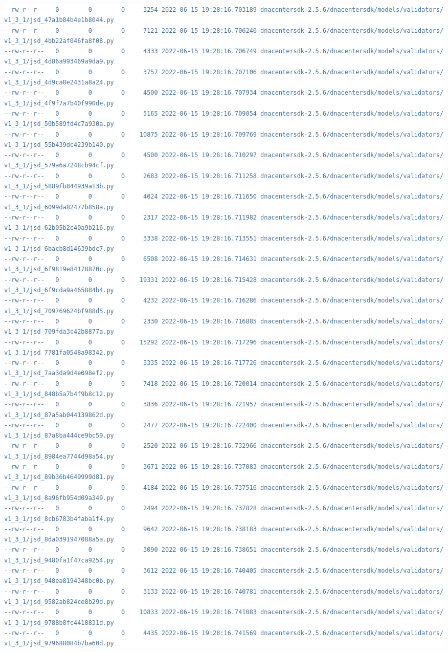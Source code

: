 ```diff
--rw-r--r--   0        0        0     3254 2022-06-15 19:28:16.703189 dnacentersdk-2.5.6/dnacentersdk/models/validators/v1_3_1/jsd_47a1b84b4e1b8044.py
--rw-r--r--   0        0        0     7121 2022-06-15 19:28:16.706240 dnacentersdk-2.5.6/dnacentersdk/models/validators/v1_3_1/jsd_4bb22af046fa8f08.py
--rw-r--r--   0        0        0     4333 2022-06-15 19:28:16.706749 dnacentersdk-2.5.6/dnacentersdk/models/validators/v1_3_1/jsd_4d86a993469a9da9.py
--rw-r--r--   0        0        0     3757 2022-06-15 19:28:16.707106 dnacentersdk-2.5.6/dnacentersdk/models/validators/v1_3_1/jsd_4d9ca8e2431a8a24.py
--rw-r--r--   0        0        0     4500 2022-06-15 19:28:16.707934 dnacentersdk-2.5.6/dnacentersdk/models/validators/v1_3_1/jsd_4f9f7a7b40f990de.py
--rw-r--r--   0        0        0     5165 2022-06-15 19:28:16.709054 dnacentersdk-2.5.6/dnacentersdk/models/validators/v1_3_1/jsd_50b589fd4c7a930a.py
--rw-r--r--   0        0        0    10875 2022-06-15 19:28:16.709769 dnacentersdk-2.5.6/dnacentersdk/models/validators/v1_3_1/jsd_55b439dc4239b140.py
--rw-r--r--   0        0        0     4500 2022-06-15 19:28:16.710297 dnacentersdk-2.5.6/dnacentersdk/models/validators/v1_3_1/jsd_579a6a7248cb94cf.py
--rw-r--r--   0        0        0     2683 2022-06-15 19:28:16.711258 dnacentersdk-2.5.6/dnacentersdk/models/validators/v1_3_1/jsd_5889fb844939a13b.py
--rw-r--r--   0        0        0     4024 2022-06-15 19:28:16.711650 dnacentersdk-2.5.6/dnacentersdk/models/validators/v1_3_1/jsd_6099da82477b858a.py
--rw-r--r--   0        0        0     2317 2022-06-15 19:28:16.711982 dnacentersdk-2.5.6/dnacentersdk/models/validators/v1_3_1/jsd_62b05b2c40a9b216.py
--rw-r--r--   0        0        0     3338 2022-06-15 19:28:16.713551 dnacentersdk-2.5.6/dnacentersdk/models/validators/v1_3_1/jsd_6bacb8d14639bdc7.py
--rw-r--r--   0        0        0     6508 2022-06-15 19:28:16.714631 dnacentersdk-2.5.6/dnacentersdk/models/validators/v1_3_1/jsd_6f9819e84178870c.py
--rw-r--r--   0        0        0    19331 2022-06-15 19:28:16.715428 dnacentersdk-2.5.6/dnacentersdk/models/validators/v1_3_1/jsd_6f9cda9a465884b4.py
--rw-r--r--   0        0        0     4232 2022-06-15 19:28:16.716286 dnacentersdk-2.5.6/dnacentersdk/models/validators/v1_3_1/jsd_709769624bf988d5.py
--rw-r--r--   0        0        0     2330 2022-06-15 19:28:16.716885 dnacentersdk-2.5.6/dnacentersdk/models/validators/v1_3_1/jsd_709fda3c42b8877a.py
--rw-r--r--   0        0        0    15292 2022-06-15 19:28:16.717296 dnacentersdk-2.5.6/dnacentersdk/models/validators/v1_3_1/jsd_7781fa0548a98342.py
--rw-r--r--   0        0        0     3335 2022-06-15 19:28:16.717726 dnacentersdk-2.5.6/dnacentersdk/models/validators/v1_3_1/jsd_7aa3da9d4e098ef2.py
--rw-r--r--   0        0        0     7418 2022-06-15 19:28:16.720014 dnacentersdk-2.5.6/dnacentersdk/models/validators/v1_3_1/jsd_848b5a7b4f9b8c12.py
--rw-r--r--   0        0        0     3836 2022-06-15 19:28:16.721957 dnacentersdk-2.5.6/dnacentersdk/models/validators/v1_3_1/jsd_87a5ab044139862d.py
--rw-r--r--   0        0        0     2477 2022-06-15 19:28:16.722400 dnacentersdk-2.5.6/dnacentersdk/models/validators/v1_3_1/jsd_87a8ba444ce9bc59.py
--rw-r--r--   0        0        0     2520 2022-06-15 19:28:16.732966 dnacentersdk-2.5.6/dnacentersdk/models/validators/v1_3_1/jsd_8984ea7744d98a54.py
--rw-r--r--   0        0        0     3671 2022-06-15 19:28:16.737083 dnacentersdk-2.5.6/dnacentersdk/models/validators/v1_3_1/jsd_89b36b4649999d81.py
--rw-r--r--   0        0        0     4184 2022-06-15 19:28:16.737516 dnacentersdk-2.5.6/dnacentersdk/models/validators/v1_3_1/jsd_8a96fb954d09a349.py
--rw-r--r--   0        0        0     2494 2022-06-15 19:28:16.737828 dnacentersdk-2.5.6/dnacentersdk/models/validators/v1_3_1/jsd_8cb6783b4faba1f4.py
--rw-r--r--   0        0        0     9642 2022-06-15 19:28:16.738183 dnacentersdk-2.5.6/dnacentersdk/models/validators/v1_3_1/jsd_8da0391947088a5a.py
--rw-r--r--   0        0        0     3090 2022-06-15 19:28:16.738651 dnacentersdk-2.5.6/dnacentersdk/models/validators/v1_3_1/jsd_9480fa1f47ca9254.py
--rw-r--r--   0        0        0     3612 2022-06-15 19:28:16.740405 dnacentersdk-2.5.6/dnacentersdk/models/validators/v1_3_1/jsd_948ea8194348bc0b.py
--rw-r--r--   0        0        0     3133 2022-06-15 19:28:16.740781 dnacentersdk-2.5.6/dnacentersdk/models/validators/v1_3_1/jsd_9582ab824ce8b29d.py
--rw-r--r--   0        0        0    10833 2022-06-15 19:28:16.741083 dnacentersdk-2.5.6/dnacentersdk/models/validators/v1_3_1/jsd_9788b8fc4418831d.py
--rw-r--r--   0        0        0     4435 2022-06-15 19:28:16.741569 dnacentersdk-2.5.6/dnacentersdk/models/validators/v1_3_1/jsd_979688084b7ba60d.py
```